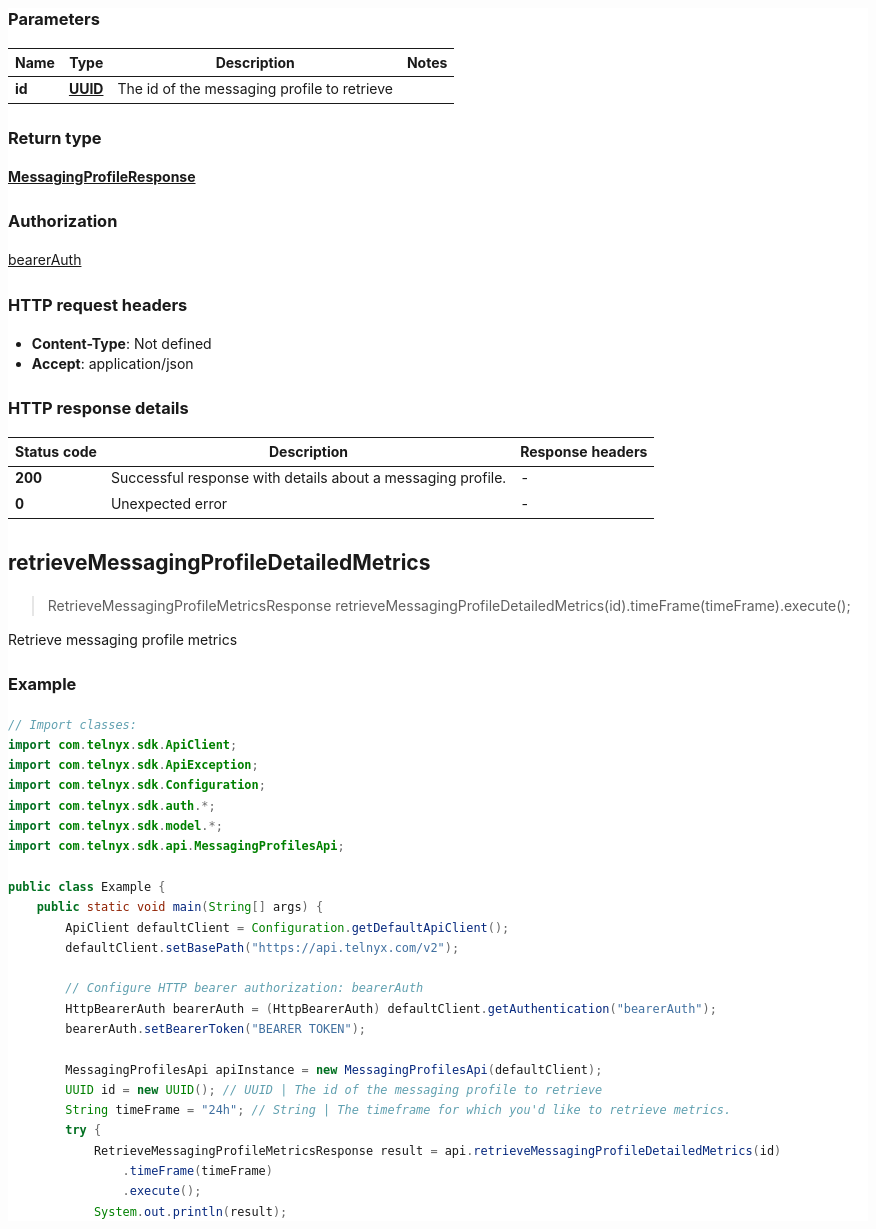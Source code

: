 ### Parameters


Name | Type | Description  | Notes
------------- | ------------- | ------------- | -------------
 **id** | [**UUID**](.md)| The id of the messaging profile to retrieve |

### Return type

[**MessagingProfileResponse**](MessagingProfileResponse.md)

### Authorization

[bearerAuth](../README.md#bearerAuth)

### HTTP request headers

- **Content-Type**: Not defined
- **Accept**: application/json

### HTTP response details
| Status code | Description | Response headers |
|-------------|-------------|------------------|
| **200** | Successful response with details about a messaging profile. |  -  |
| **0** | Unexpected error |  -  |


## retrieveMessagingProfileDetailedMetrics

> RetrieveMessagingProfileMetricsResponse retrieveMessagingProfileDetailedMetrics(id).timeFrame(timeFrame).execute();

Retrieve messaging profile metrics

### Example

```java
// Import classes:
import com.telnyx.sdk.ApiClient;
import com.telnyx.sdk.ApiException;
import com.telnyx.sdk.Configuration;
import com.telnyx.sdk.auth.*;
import com.telnyx.sdk.model.*;
import com.telnyx.sdk.api.MessagingProfilesApi;

public class Example {
    public static void main(String[] args) {
        ApiClient defaultClient = Configuration.getDefaultApiClient();
        defaultClient.setBasePath("https://api.telnyx.com/v2");
        
        // Configure HTTP bearer authorization: bearerAuth
        HttpBearerAuth bearerAuth = (HttpBearerAuth) defaultClient.getAuthentication("bearerAuth");
        bearerAuth.setBearerToken("BEARER TOKEN");

        MessagingProfilesApi apiInstance = new MessagingProfilesApi(defaultClient);
        UUID id = new UUID(); // UUID | The id of the messaging profile to retrieve
        String timeFrame = "24h"; // String | The timeframe for which you'd like to retrieve metrics.
        try {
            RetrieveMessagingProfileMetricsResponse result = api.retrieveMessagingProfileDetailedMetrics(id)
                .timeFrame(timeFrame)
                .execute();
            System.out.println(result);
```